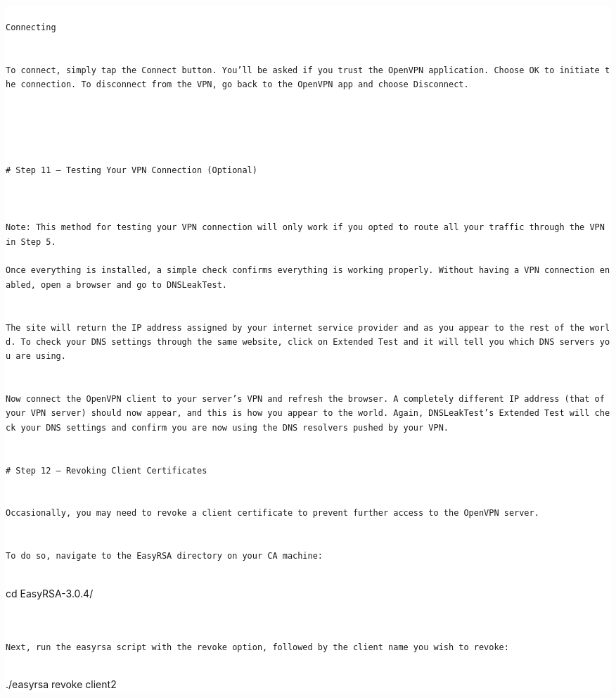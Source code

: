 ```

Connecting


To connect, simply tap the Connect button. You’ll be asked if you trust the OpenVPN application. Choose OK to initiate the connection. To disconnect from the VPN, go back to the OpenVPN app and choose Disconnect.





# Step 11 — Testing Your VPN Connection (Optional)



Note: This method for testing your VPN connection will only work if you opted to route all your traffic through the VPN in Step 5.

Once everything is installed, a simple check confirms everything is working properly. Without having a VPN connection enabled, open a browser and go to DNSLeakTest.


The site will return the IP address assigned by your internet service provider and as you appear to the rest of the world. To check your DNS settings through the same website, click on Extended Test and it will tell you which DNS servers you are using.


Now connect the OpenVPN client to your server’s VPN and refresh the browser. A completely different IP address (that of your VPN server) should now appear, and this is how you appear to the world. Again, DNSLeakTest’s Extended Test will check your DNS settings and confirm you are now using the DNS resolvers pushed by your VPN.


# Step 12 — Revoking Client Certificates


Occasionally, you may need to revoke a client certificate to prevent further access to the OpenVPN server.


To do so, navigate to the EasyRSA directory on your CA machine:


```
cd EasyRSA-3.0.4/


```


Next, run the easyrsa script with the revoke option, followed by the client name you wish to revoke:


```
./easyrsa revoke client2
